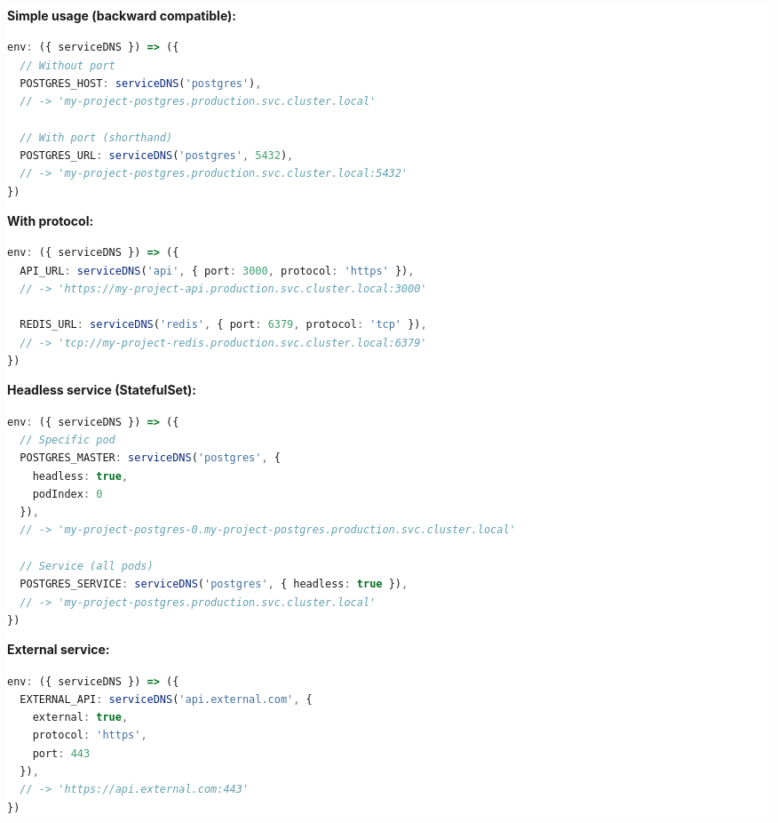 **Simple usage (backward compatible):**

```typescript
env: ({ serviceDNS }) => ({
  // Without port
  POSTGRES_HOST: serviceDNS('postgres'),
  // -> 'my-project-postgres.production.svc.cluster.local'
  
  // With port (shorthand)
  POSTGRES_URL: serviceDNS('postgres', 5432),
  // -> 'my-project-postgres.production.svc.cluster.local:5432'
})
```

**With protocol:**

```typescript
env: ({ serviceDNS }) => ({
  API_URL: serviceDNS('api', { port: 3000, protocol: 'https' }),
  // -> 'https://my-project-api.production.svc.cluster.local:3000'
  
  REDIS_URL: serviceDNS('redis', { port: 6379, protocol: 'tcp' }),
  // -> 'tcp://my-project-redis.production.svc.cluster.local:6379'
})
```

**Headless service (StatefulSet):**

```typescript
env: ({ serviceDNS }) => ({
  // Specific pod
  POSTGRES_MASTER: serviceDNS('postgres', { 
    headless: true, 
    podIndex: 0 
  }),
  // -> 'my-project-postgres-0.my-project-postgres.production.svc.cluster.local'
  
  // Service (all pods)
  POSTGRES_SERVICE: serviceDNS('postgres', { headless: true }),
  // -> 'my-project-postgres.production.svc.cluster.local'
})
```

**External service:**

```typescript
env: ({ serviceDNS }) => ({
  EXTERNAL_API: serviceDNS('api.external.com', { 
    external: true,
    protocol: 'https',
    port: 443
  }),
  // -> 'https://api.external.com:443'
})
```
